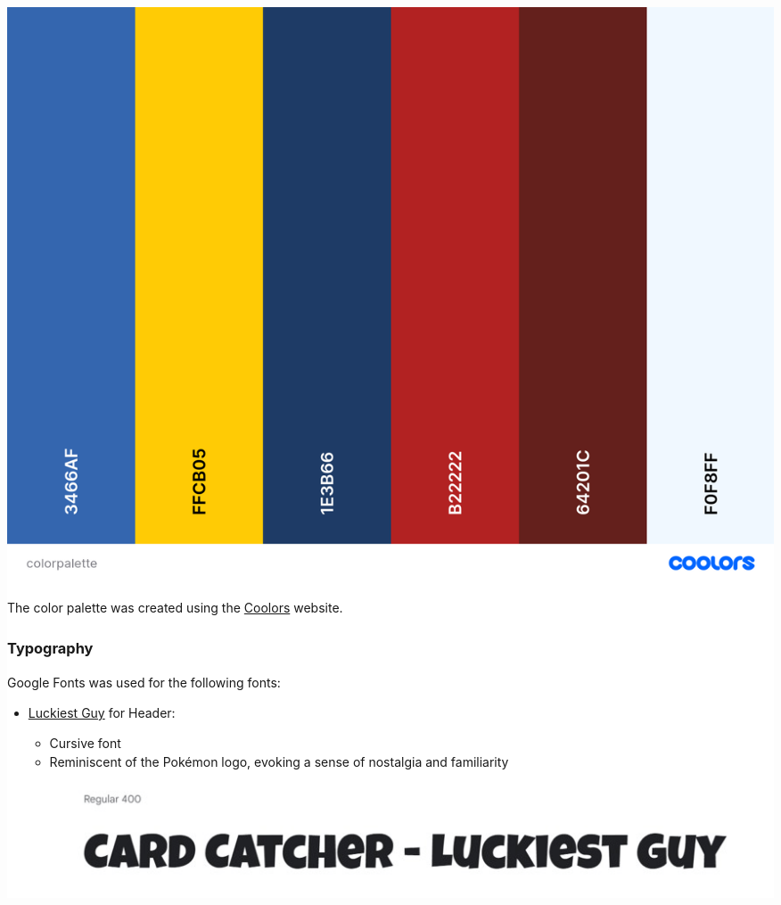 ![Pokémon Card Catcher Palette](documentation/colorpalette.png)

The color palette was created using the [Coolors](https://coolors.co/) website.

### Typography

Google Fonts was used for the following fonts:

- [Luckiest Guy](https://fonts.google.com/specimen/Luckiest+Guy?preview.text=P%C3%B3kemon%20Card%20Catcher&preview.text_type=custom&query=Luckiest+Guy) for Header:

  - Cursive font
  - Reminiscent of the Pokémon logo, evoking a sense of nostalgia and familiarity

  ![Luckiest Guy Font Example](documentation/luckiest-guy.png)
